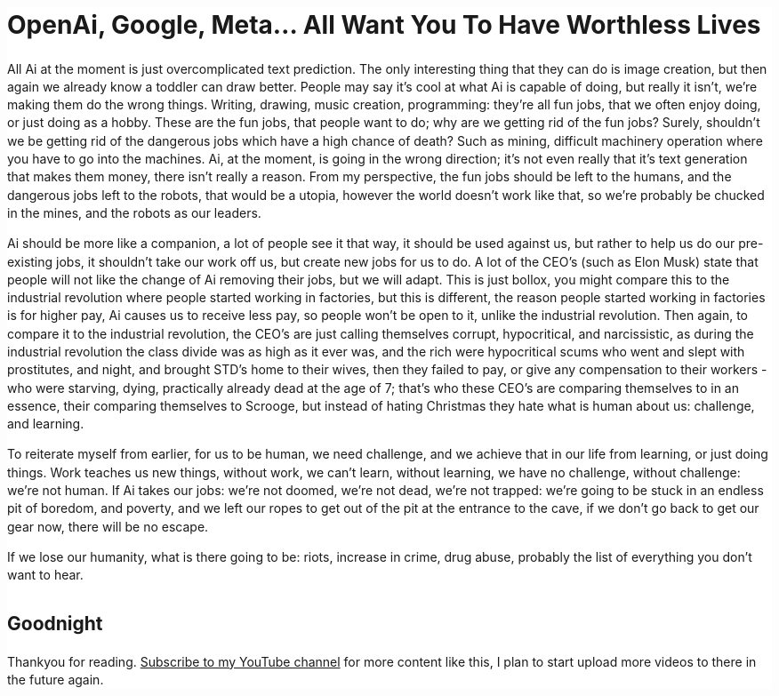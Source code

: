 # OpenAi, Google, Meta… All Want You To Have Worthless Lives

All Ai at the moment is just overcomplicated text prediction. The only interesting thing that they can do is image creation, but then again we already know a toddler can draw better. People may say it’s cool at what Ai is capable of doing, but really it isn’t, we’re making them do the wrong things. Writing, drawing, music creation, programming: they’re all fun jobs, that we often enjoy doing, or just doing as a hobby. These are the fun jobs, that people want to do; why are we getting rid of the fun jobs? Surely, shouldn’t we be getting rid of the dangerous jobs which have a high chance of death? Such as mining, difficult machinery operation where you have to go into the machines. Ai, at the moment, is going in the wrong direction; it’s not even really that it’s text generation that makes them money, there isn’t really a reason. From my perspective, the fun jobs should be left to the humans, and the dangerous jobs left to the robots, that would be a utopia, however the world doesn’t work like that, so we’re probably be chucked in the mines, and the robots as our leaders. 

Ai should be more like a companion, a lot of people see it that way, it should be used against us, but rather to help us do our pre-existing jobs, it shouldn’t take our work off us, but create new jobs for us to do. A lot of the CEO’s (such as Elon Musk) state that people will not like the change of Ai removing their jobs, but we will adapt. This is just bollox, you might compare this to the industrial revolution where people started working in factories, but this is different, the reason people started working in factories is for higher pay, Ai causes us to receive less pay, so people won’t be open to it, unlike the industrial revolution. Then again, to compare it to the industrial revolution, the CEO’s are just calling themselves corrupt, hypocritical, and narcissistic, as during the industrial revolution the class divide was as high as it ever was, and the rich were hypocritical scums who went and slept with prostitutes, and night, and brought STD’s home to their wives, then they failed to pay, or give any compensation to their workers - who were starving, dying, practically already dead at the age of 7; that’s who these CEO’s are comparing themselves to in an essence, their comparing themselves to Scrooge, but instead of hating Christmas they hate what is human about us: challenge, and learning. 

To reiterate myself from earlier, for us to be human, we need challenge, and we achieve that in our life from learning, or just doing things. Work teaches us new things, without work, we can’t learn, without learning, we have no challenge, without challenge: we’re not human. If Ai takes our jobs: we’re not doomed, we’re not dead, we’re not trapped: we’re going to be stuck in an endless pit of boredom, and poverty, and we left our ropes to get out of the pit at the entrance to the cave, if we don’t go back to get our gear now, there will be no escape.  

If we lose our humanity, what is there going to be: riots, increase in crime, drug abuse, probably the list of everything you don’t want to hear. 

## Goodnight

Thankyou for reading. [Subscribe to my YouTube channel](https://www.youtube.com/@techplain) for more content like this, I plan to start upload more videos to there in the future again. 